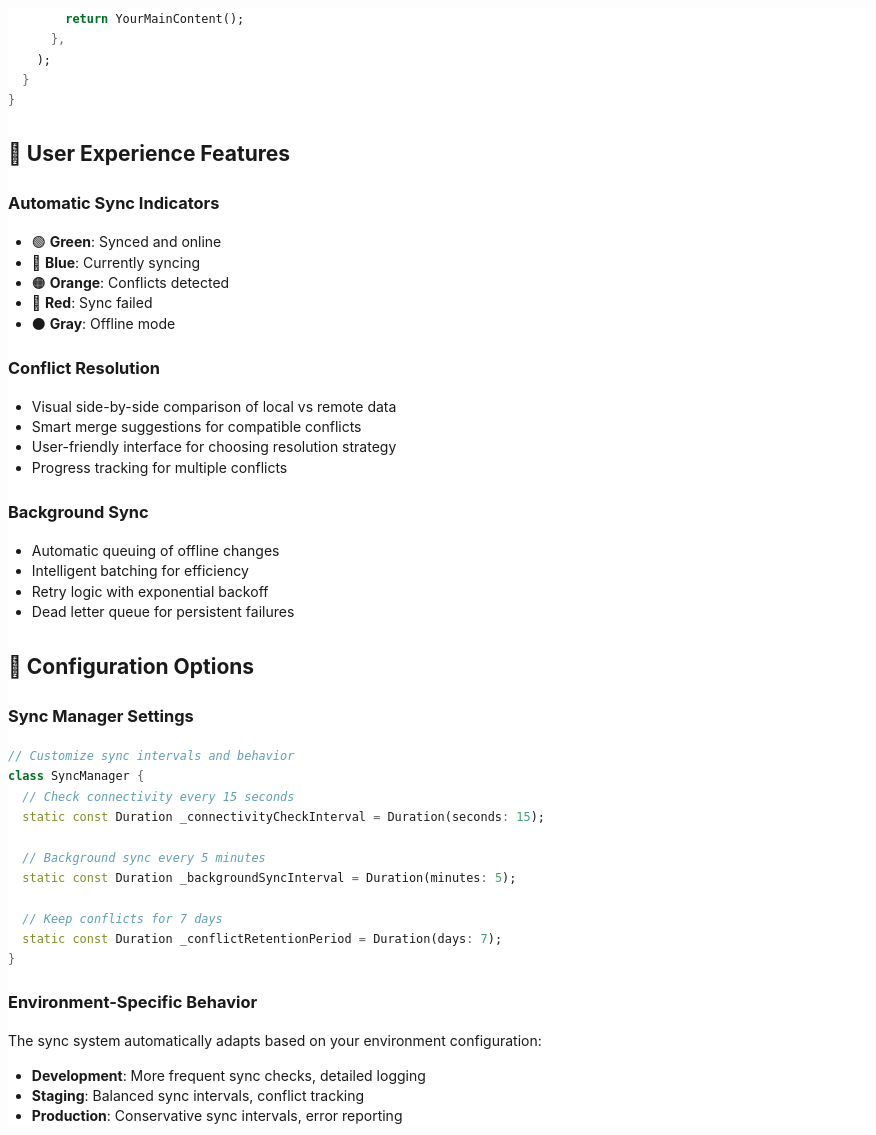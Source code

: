 ```dart
        return YourMainContent();
      },
    );
  }
}
```

## 📱 **User Experience Features**

### **Automatic Sync Indicators**
- 🟢 **Green**: Synced and online
- 🔵 **Blue**: Currently syncing  
- 🟠 **Orange**: Conflicts detected
- 🔴 **Red**: Sync failed
- ⚫ **Gray**: Offline mode

### **Conflict Resolution**
- Visual side-by-side comparison of local vs remote data
- Smart merge suggestions for compatible conflicts
- User-friendly interface for choosing resolution strategy
- Progress tracking for multiple conflicts

### **Background Sync**
- Automatic queuing of offline changes
- Intelligent batching for efficiency
- Retry logic with exponential backoff
- Dead letter queue for persistent failures

## 🔧 **Configuration Options**

### **Sync Manager Settings**
```dart
// Customize sync intervals and behavior
class SyncManager {
  // Check connectivity every 15 seconds
  static const Duration _connectivityCheckInterval = Duration(seconds: 15);
  
  // Background sync every 5 minutes
  static const Duration _backgroundSyncInterval = Duration(minutes: 5);
  
  // Keep conflicts for 7 days
  static const Duration _conflictRetentionPeriod = Duration(days: 7);
}
```

### **Environment-Specific Behavior**
The sync system automatically adapts based on your environment configuration:

- **Development**: More frequent sync checks, detailed logging
- **Staging**: Balanced sync intervals, conflict tracking
- **Production**: Conservative sync intervals, error reporting
